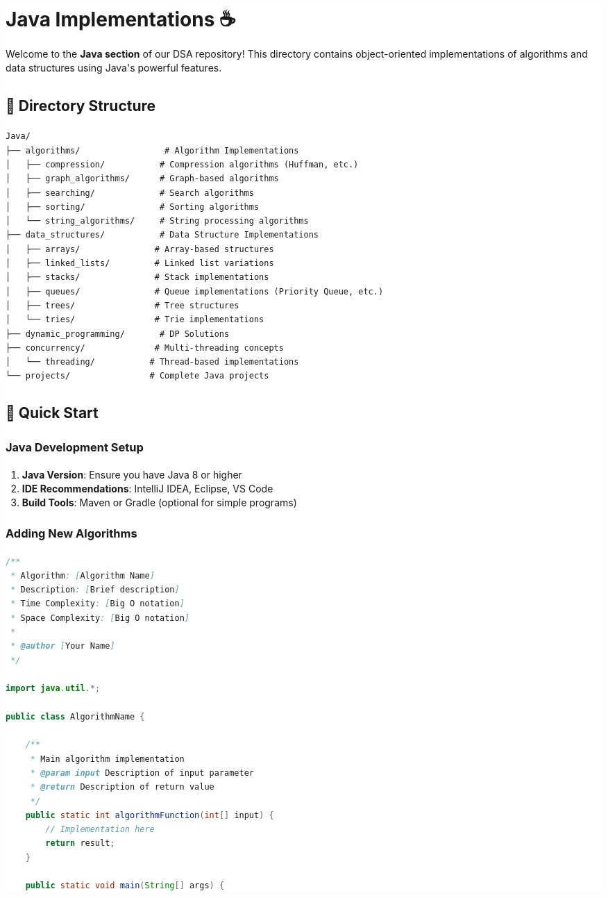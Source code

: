 # Java Implementations ☕

Welcome to the **Java section** of our DSA repository! This directory contains object-oriented implementations of algorithms and data structures using Java's powerful features.

## 📂 Directory Structure

```
Java/
├── algorithms/                 # Algorithm Implementations
│   ├── compression/           # Compression algorithms (Huffman, etc.)
│   ├── graph_algorithms/      # Graph-based algorithms
│   ├── searching/             # Search algorithms
│   ├── sorting/               # Sorting algorithms
│   └── string_algorithms/     # String processing algorithms
├── data_structures/           # Data Structure Implementations
│   ├── arrays/               # Array-based structures
│   ├── linked_lists/         # Linked list variations
│   ├── stacks/               # Stack implementations
│   ├── queues/               # Queue implementations (Priority Queue, etc.)
│   ├── trees/                # Tree structures
│   └── tries/                # Trie implementations
├── dynamic_programming/       # DP Solutions
├── concurrency/              # Multi-threading concepts
│   └── threading/           # Thread-based implementations
└── projects/                # Complete Java projects
```

## 🚀 Quick Start

### Java Development Setup

1. **Java Version**: Ensure you have Java 8 or higher
2. **IDE Recommendations**: IntelliJ IDEA, Eclipse, VS Code
3. **Build Tools**: Maven or Gradle (optional for simple programs)

### Adding New Algorithms

```java
/**
 * Algorithm: [Algorithm Name]
 * Description: [Brief description]
 * Time Complexity: [Big O notation]
 * Space Complexity: [Big O notation]
 *
 * @author [Your Name]
 */

import java.util.*;

public class AlgorithmName {

    /**
     * Main algorithm implementation
     * @param input Description of input parameter
     * @return Description of return value
     */
    public static int algorithmFunction(int[] input) {
        // Implementation here
        return result;
    }

    public static void main(String[] args) {
```